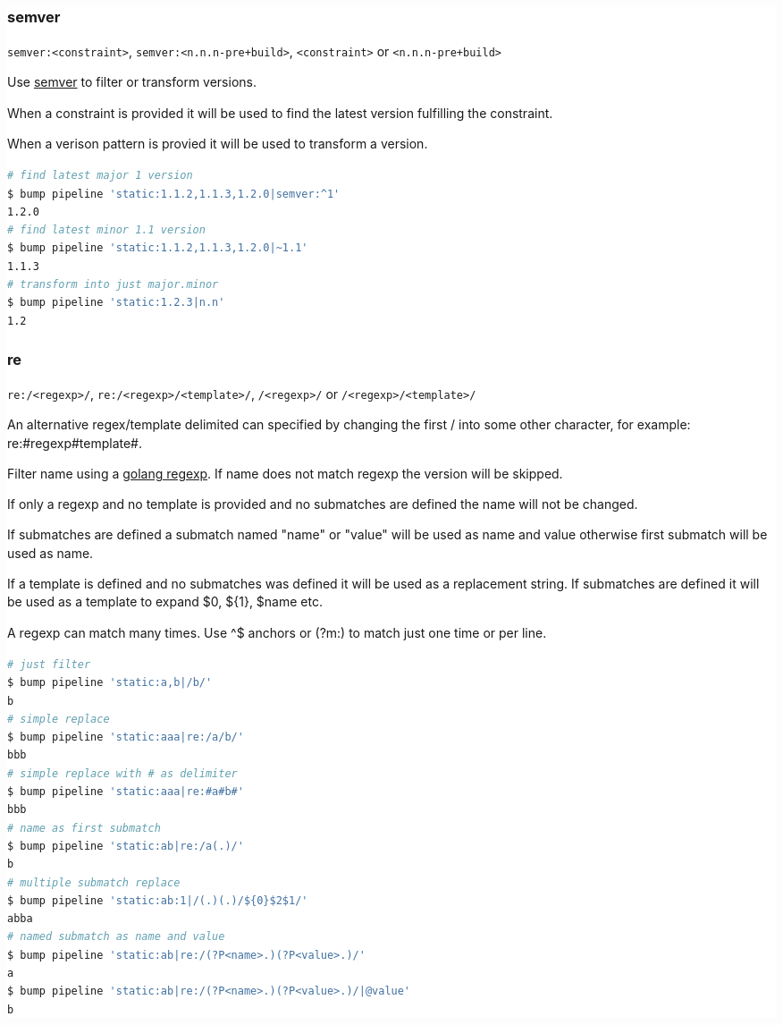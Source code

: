 ### semver

`semver:<constraint>`, `semver:<n.n.n-pre+build>`, `<constraint>` or `<n.n.n-pre+build>`

Use [semver](https://semver.org/) to filter or transform versions.

When a constraint is provided it will be used to find the latest version fulfilling
the constraint.

When a verison pattern is provied it will be used to transform a version.

```sh
# find latest major 1 version
$ bump pipeline 'static:1.1.2,1.1.3,1.2.0|semver:^1'
1.2.0
# find latest minor 1.1 version
$ bump pipeline 'static:1.1.2,1.1.3,1.2.0|~1.1'
1.1.3
# transform into just major.minor
$ bump pipeline 'static:1.2.3|n.n'
1.2
```

### re

`re:/<regexp>/`, `re:/<regexp>/<template>/`, `/<regexp>/` or `/<regexp>/<template>/`

An alternative regex/template delimited can specified by changing the first
/ into some other character, for example: re:#regexp#template#.

Filter name using a [golang regexp](https://golang.org/pkg/regexp/syntax/).
If name does not match regexp the version will be skipped.

If only a regexp and no template is provided and no submatches are defined the
name will not be changed.

If submatches are defined a submatch named "name" or "value" will be used as
name and value otherwise first submatch will be used as name.

If a template is defined and no submatches was defined it will be used as a
replacement string. If submatches are defined it will be used as a template
to expand $0, ${1}, $name etc.

A regexp can match many times. Use ^$ anchors or (?m:) to match just one time
or per line.

```sh
# just filter
$ bump pipeline 'static:a,b|/b/'
b
# simple replace
$ bump pipeline 'static:aaa|re:/a/b/'
bbb
# simple replace with # as delimiter
$ bump pipeline 'static:aaa|re:#a#b#'
bbb
# name as first submatch
$ bump pipeline 'static:ab|re:/a(.)/'
b
# multiple submatch replace
$ bump pipeline 'static:ab:1|/(.)(.)/${0}$2$1/'
abba
# named submatch as name and value
$ bump pipeline 'static:ab|re:/(?P<name>.)(?P<value>.)/'
a
$ bump pipeline 'static:ab|re:/(?P<name>.)(?P<value>.)/|@value'
b
```
